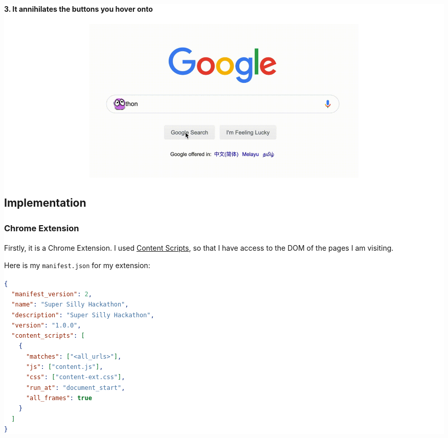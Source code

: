 </div>

#### 3. It annihilates the buttons you hover onto

<div style="text-align:center">
  <img style="height:300px;" src="./images/annihilate.gif" />
</div>

## Implementation

### Chrome Extension

Firstly, it is a Chrome Extension. I used [Content Scripts](https://developer.chrome.com/extensions/content_scripts), so that I have access to the DOM of the pages I am visiting.

Here is my `manifest.json` for my extension:

```json
{
  "manifest_version": 2,
  "name": "Super Silly Hackathon",
  "description": "Super Silly Hackathon",
  "version": "1.0.0",
  "content_scripts": [
    {
      "matches": ["<all_urls>"],
      "js": ["content.js"],
      "css": ["content-ext.css"],
      "run_at": "document_start",
      "all_frames": true
    }
  ]
}
```
